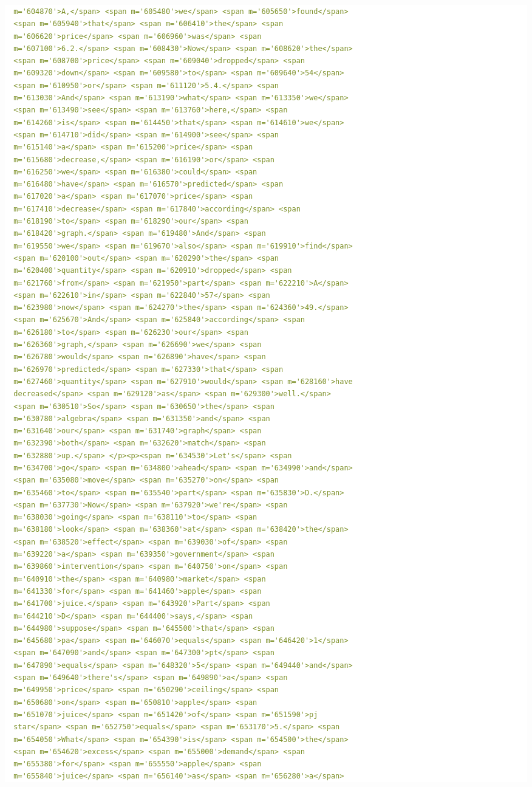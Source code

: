 ```yaml
  m='604870'>A,</span> <span m='605480'>we</span> <span m='605650'>found</span>
  <span m='605940'>that</span> <span m='606410'>the</span> <span
  m='606620'>price</span> <span m='606960'>was</span> <span
  m='607100'>6.2.</span> <span m='608430'>Now</span> <span m='608620'>the</span>
  <span m='608700'>price</span> <span m='609040'>dropped</span> <span
  m='609320'>down</span> <span m='609580'>to</span> <span m='609640'>54</span>
  <span m='610950'>or</span> <span m='611120'>5.4.</span> <span
  m='613030'>And</span> <span m='613190'>what</span> <span m='613350'>we</span>
  <span m='613490'>see</span> <span m='613760'>here,</span> <span
  m='614260'>is</span> <span m='614450'>that</span> <span m='614610'>we</span>
  <span m='614710'>did</span> <span m='614900'>see</span> <span
  m='615140'>a</span> <span m='615200'>price</span> <span
  m='615680'>decrease,</span> <span m='616190'>or</span> <span
  m='616250'>we</span> <span m='616380'>could</span> <span
  m='616480'>have</span> <span m='616570'>predicted</span> <span
  m='617020'>a</span> <span m='617070'>price</span> <span
  m='617410'>decrease</span> <span m='617840'>according</span> <span
  m='618190'>to</span> <span m='618290'>our</span> <span
  m='618420'>graph.</span> <span m='619480'>And</span> <span
  m='619550'>we</span> <span m='619670'>also</span> <span m='619910'>find</span>
  <span m='620100'>out</span> <span m='620290'>the</span> <span
  m='620400'>quantity</span> <span m='620910'>dropped</span> <span
  m='621760'>from</span> <span m='621950'>part</span> <span m='622210'>A</span>
  <span m='622610'>in</span> <span m='622840'>57</span> <span
  m='623980'>now</span> <span m='624270'>the</span> <span m='624360'>49.</span>
  <span m='625670'>And</span> <span m='625840'>according</span> <span
  m='626180'>to</span> <span m='626230'>our</span> <span
  m='626360'>graph,</span> <span m='626690'>we</span> <span
  m='626780'>would</span> <span m='626890'>have</span> <span
  m='626970'>predicted</span> <span m='627330'>that</span> <span
  m='627460'>quantity</span> <span m='627910'>would</span> <span m='628160'>have
  decreased</span> <span m='629120'>as</span> <span m='629300'>well.</span>
  <span m='630510'>So</span> <span m='630650'>the</span> <span
  m='630780'>algebra</span> <span m='631350'>and</span> <span
  m='631640'>our</span> <span m='631740'>graph</span> <span
  m='632390'>both</span> <span m='632620'>match</span> <span
  m='632880'>up.</span> </p><p><span m='634530'>Let's</span> <span
  m='634700'>go</span> <span m='634800'>ahead</span> <span m='634990'>and</span>
  <span m='635080'>move</span> <span m='635270'>on</span> <span
  m='635460'>to</span> <span m='635540'>part</span> <span m='635830'>D.</span>
  <span m='637730'>Now</span> <span m='637920'>we're</span> <span
  m='638030'>going</span> <span m='638110'>to</span> <span
  m='638180'>look</span> <span m='638360'>at</span> <span m='638420'>the</span>
  <span m='638520'>effect</span> <span m='639030'>of</span> <span
  m='639220'>a</span> <span m='639350'>government</span> <span
  m='639860'>intervention</span> <span m='640750'>on</span> <span
  m='640910'>the</span> <span m='640980'>market</span> <span
  m='641330'>for</span> <span m='641460'>apple</span> <span
  m='641700'>juice.</span> <span m='643920'>Part</span> <span
  m='644210'>D</span> <span m='644400'>says,</span> <span
  m='644980'>suppose</span> <span m='645500'>that</span> <span
  m='645680'>pa</span> <span m='646070'>equals</span> <span m='646420'>1</span>
  <span m='647090'>and</span> <span m='647300'>pt</span> <span
  m='647890'>equals</span> <span m='648320'>5</span> <span m='649440'>and</span>
  <span m='649640'>there's</span> <span m='649890'>a</span> <span
  m='649950'>price</span> <span m='650290'>ceiling</span> <span
  m='650680'>on</span> <span m='650810'>apple</span> <span
  m='651070'>juice</span> <span m='651420'>of</span> <span m='651590'>pj
  star</span> <span m='652750'>equals</span> <span m='653170'>5.</span> <span
  m='654050'>What</span> <span m='654390'>is</span> <span m='654500'>the</span>
  <span m='654620'>excess</span> <span m='655000'>demand</span> <span
  m='655380'>for</span> <span m='655550'>apple</span> <span
  m='655840'>juice</span> <span m='656140'>as</span> <span m='656280'>a</span>
```